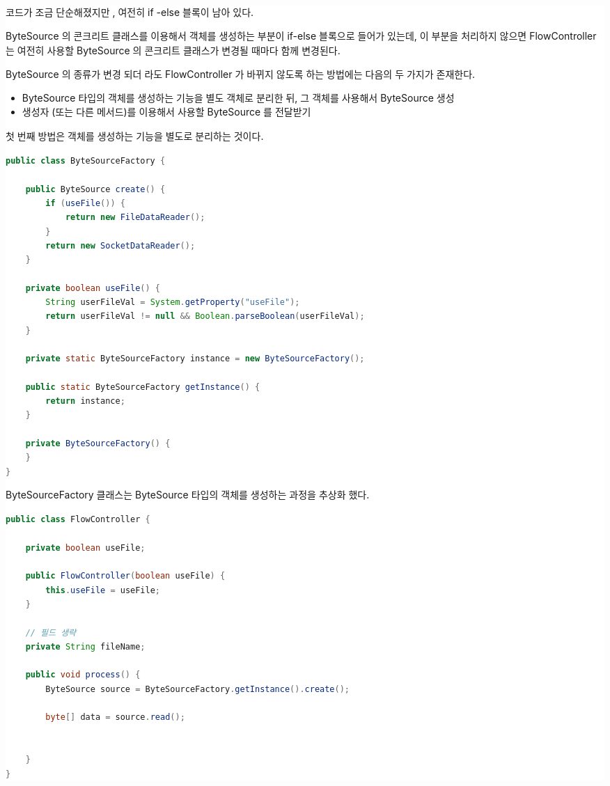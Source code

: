 코드가 조금 단순해졌지만 , 여전히 if -else 블록이 남아 있다.

ByteSource 의 콘크리트 클래스를 이용해서 객체를 생성하는 부분이 if-else 블록으로 들어가 있는데, 
이 부분을 처리하지 않으면 FlowController 는 여전히 사용할 ByteSource 의 콘크리트 클래스가 변경될 때마다 함께 변경된다.

ByteSource 의 종류가 변경 되더 라도 FlowController 가 바뀌지 않도록 하는 방법에는 다음의 두 가지가 존재한다.

- ByteSource 타입의 객체를 생성하는 기능을 별도 객체로 분리한 뒤, 그 객체를 사용해서 ByteSource 생성
- 생성자 (또는 다른 메서드)를 이용해서 사용할 ByteSource 를 전달받기


첫 번째 방법은 객체를 생성하는 기능을 별도로 분리하는 것이다. 

```java
public class ByteSourceFactory {

    public ByteSource create() {
        if (useFile()) {
            return new FileDataReader();
        }
        return new SocketDataReader();
    }

    private boolean useFile() {
        String userFileVal = System.getProperty("useFile");
        return userFileVal != null && Boolean.parseBoolean(userFileVal);
    }

    private static ByteSourceFactory instance = new ByteSourceFactory();

    public static ByteSourceFactory getInstance() {
        return instance;
    }

    private ByteSourceFactory() {
    }
}

```

ByteSourceFactory 클래스는 ByteSource 타입의 객체를 생성하는 과정을 추상화 했다.

```java
public class FlowController {
    
    private boolean useFile;

    public FlowController(boolean useFile) {
        this.useFile = useFile;
    }

    // 필드 생략
    private String fileName;

    public void process() {
        ByteSource source = ByteSourceFactory.getInstance().create();
        
        byte[] data = source.read();
        
        
    }
}
```
